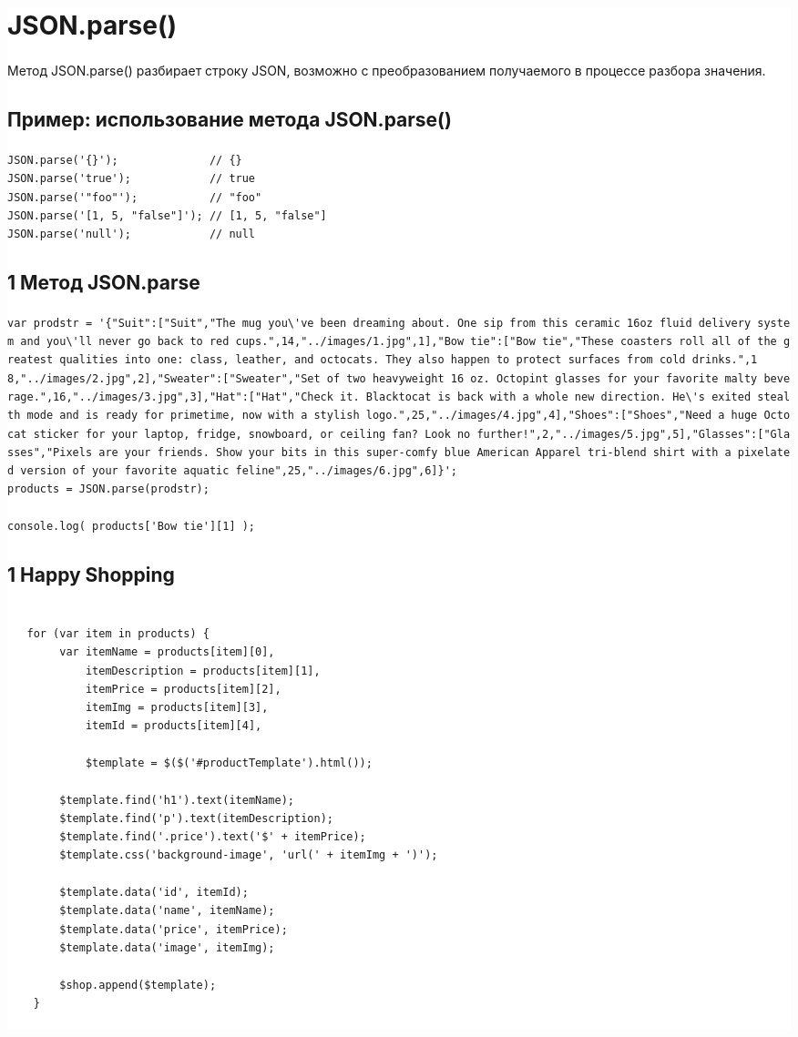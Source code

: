 JSON.parse()
=============

Метод JSON.parse() разбирает строку JSON, возможно с преобразованием получаемого в процессе разбора значения.

Пример: использование метода JSON.parse()
-----------------------------------------
```
JSON.parse('{}');              // {}
JSON.parse('true');            // true
JSON.parse('"foo"');           // "foo"
JSON.parse('[1, 5, "false"]'); // [1, 5, "false"]
JSON.parse('null');            // null

```
1 Метод JSON.parse
-------------------
```
var prodstr = '{"Suit":["Suit","The mug you\'ve been dreaming about. One sip from this ceramic 16oz fluid delivery system and you\'ll never go back to red cups.",14,"../images/1.jpg",1],"Bow tie":["Bow tie","These coasters roll all of the greatest qualities into one: class, leather, and octocats. They also happen to protect surfaces from cold drinks.",18,"../images/2.jpg",2],"Sweater":["Sweater","Set of two heavyweight 16 oz. Octopint glasses for your favorite malty beverage.",16,"../images/3.jpg",3],"Hat":["Hat","Check it. Blacktocat is back with a whole new direction. He\'s exited stealth mode and is ready for primetime, now with a stylish logo.",25,"../images/4.jpg",4],"Shoes":["Shoes","Need a huge Octocat sticker for your laptop, fridge, snowboard, or ceiling fan? Look no further!",2,"../images/5.jpg",5],"Glasses":["Glasses","Pixels are your friends. Show your bits in this super-comfy blue American Apparel tri-blend shirt with a pixelated version of your favorite aquatic feline",25,"../images/6.jpg",6]}';
products = JSON.parse(prodstr);

console.log( products['Bow tie'][1] ); 

```

1 Happy Shopping
----------------
```

   for (var item in products) {
        var itemName = products[item][0], 
            itemDescription = products[item][1], 
            itemPrice = products[item][2], 
            itemImg = products[item][3], 
            itemId = products[item][4], 
        
            $template = $($('#productTemplate').html());
        
        $template.find('h1').text(itemName);
        $template.find('p').text(itemDescription);
        $template.find('.price').text('$' + itemPrice);
        $template.css('background-image', 'url(' + itemImg + ')');
        
        $template.data('id', itemId);
        $template.data('name', itemName);
        $template.data('price', itemPrice);
        $template.data('image', itemImg);
        
        $shop.append($template);
    }


```
